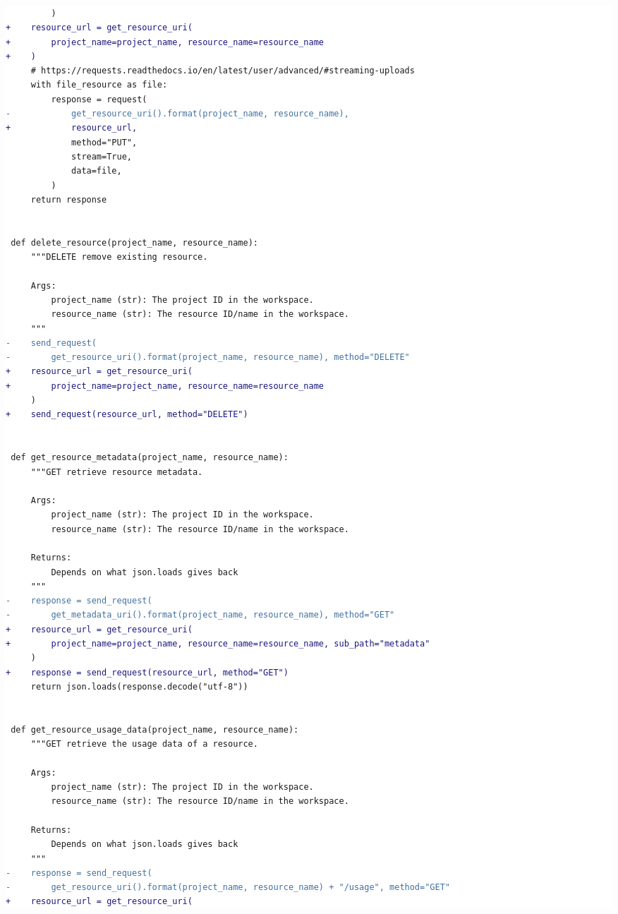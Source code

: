 ```diff
         )
+    resource_url = get_resource_uri(
+        project_name=project_name, resource_name=resource_name
+    )
     # https://requests.readthedocs.io/en/latest/user/advanced/#streaming-uploads
     with file_resource as file:
         response = request(
-            get_resource_uri().format(project_name, resource_name),
+            resource_url,
             method="PUT",
             stream=True,
             data=file,
         )
     return response
 
 
 def delete_resource(project_name, resource_name):
     """DELETE remove existing resource.
 
     Args:
         project_name (str): The project ID in the workspace.
         resource_name (str): The resource ID/name in the workspace.
     """
-    send_request(
-        get_resource_uri().format(project_name, resource_name), method="DELETE"
+    resource_url = get_resource_uri(
+        project_name=project_name, resource_name=resource_name
     )
+    send_request(resource_url, method="DELETE")
 
 
 def get_resource_metadata(project_name, resource_name):
     """GET retrieve resource metadata.
 
     Args:
         project_name (str): The project ID in the workspace.
         resource_name (str): The resource ID/name in the workspace.
 
     Returns:
         Depends on what json.loads gives back
     """
-    response = send_request(
-        get_metadata_uri().format(project_name, resource_name), method="GET"
+    resource_url = get_resource_uri(
+        project_name=project_name, resource_name=resource_name, sub_path="metadata"
     )
+    response = send_request(resource_url, method="GET")
     return json.loads(response.decode("utf-8"))
 
 
 def get_resource_usage_data(project_name, resource_name):
     """GET retrieve the usage data of a resource.
 
     Args:
         project_name (str): The project ID in the workspace.
         resource_name (str): The resource ID/name in the workspace.
 
     Returns:
         Depends on what json.loads gives back
     """
-    response = send_request(
-        get_resource_uri().format(project_name, resource_name) + "/usage", method="GET"
+    resource_url = get_resource_uri(
```